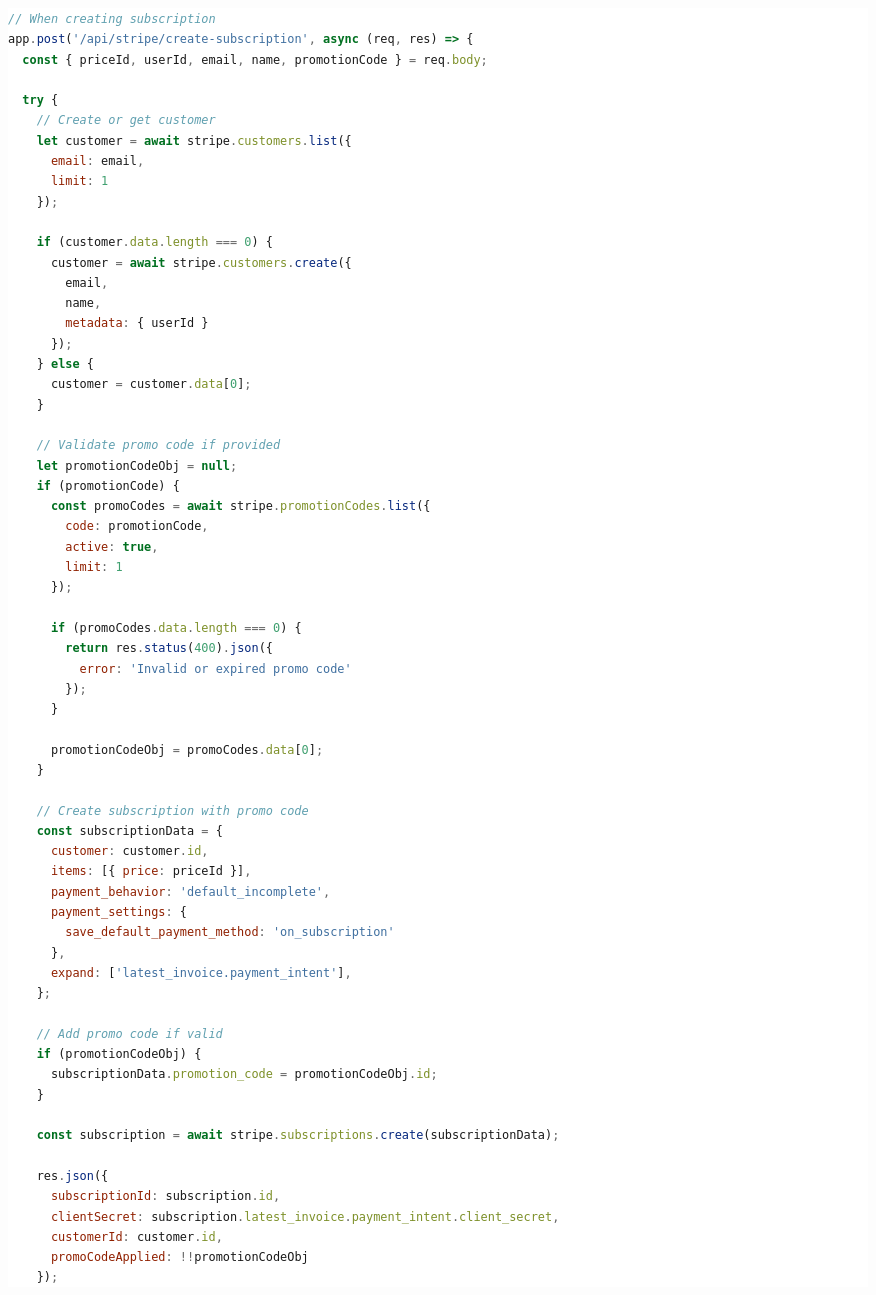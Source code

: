 ```javascript
// When creating subscription
app.post('/api/stripe/create-subscription', async (req, res) => {
  const { priceId, userId, email, name, promotionCode } = req.body;
  
  try {
    // Create or get customer
    let customer = await stripe.customers.list({
      email: email,
      limit: 1
    });

    if (customer.data.length === 0) {
      customer = await stripe.customers.create({
        email,
        name,
        metadata: { userId }
      });
    } else {
      customer = customer.data[0];
    }

    // Validate promo code if provided
    let promotionCodeObj = null;
    if (promotionCode) {
      const promoCodes = await stripe.promotionCodes.list({
        code: promotionCode,
        active: true,
        limit: 1
      });

      if (promoCodes.data.length === 0) {
        return res.status(400).json({ 
          error: 'Invalid or expired promo code' 
        });
      }

      promotionCodeObj = promoCodes.data[0];
    }

    // Create subscription with promo code
    const subscriptionData = {
      customer: customer.id,
      items: [{ price: priceId }],
      payment_behavior: 'default_incomplete',
      payment_settings: { 
        save_default_payment_method: 'on_subscription' 
      },
      expand: ['latest_invoice.payment_intent'],
    };

    // Add promo code if valid
    if (promotionCodeObj) {
      subscriptionData.promotion_code = promotionCodeObj.id;
    }

    const subscription = await stripe.subscriptions.create(subscriptionData);

    res.json({
      subscriptionId: subscription.id,
      clientSecret: subscription.latest_invoice.payment_intent.client_secret,
      customerId: customer.id,
      promoCodeApplied: !!promotionCodeObj
    });
```